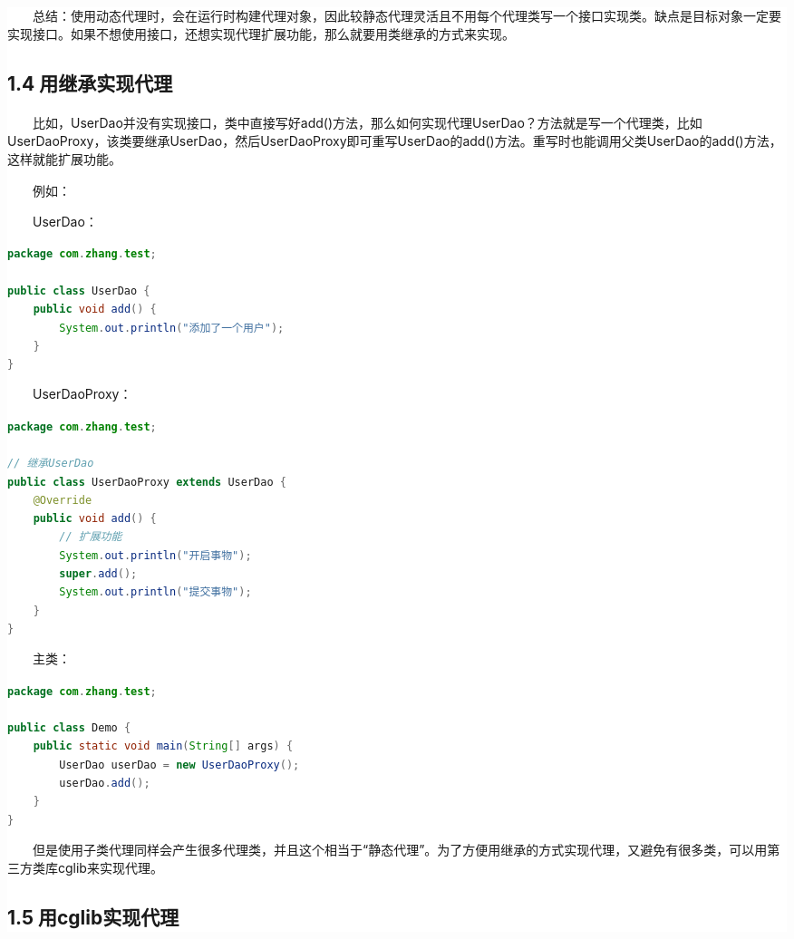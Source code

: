 　　总结：使用动态代理时，会在运行时构建代理对象，因此较静态代理灵活且不用每个代理类写一个接口实现类。缺点是目标对象一定要实现接口。如果不想使用接口，还想实现代理扩展功能，那么就要用类继承的方式来实现。

## 1.4 用继承实现代理

　　比如，UserDao并没有实现接口，类中直接写好add()方法，那么如何实现代理UserDao？方法就是写一个代理类，比如UserDaoProxy，该类要继承UserDao，然后UserDaoProxy即可重写UserDao的add()方法。重写时也能调用父类UserDao的add()方法，这样就能扩展功能。

　　例如：

　　UserDao：

```java
package com.zhang.test;

public class UserDao {
    public void add() {
        System.out.println("添加了一个用户");
    }
}
```

　　UserDaoProxy：

```java
package com.zhang.test;

// 继承UserDao
public class UserDaoProxy extends UserDao {
    @Override
    public void add() {
        // 扩展功能
        System.out.println("开启事物");
        super.add();
        System.out.println("提交事物");
    }
}
```

　　主类：

```java
package com.zhang.test;

public class Demo {
    public static void main(String[] args) {
        UserDao userDao = new UserDaoProxy();
        userDao.add();
    }
}
```

　　但是使用子类代理同样会产生很多代理类，并且这个相当于“静态代理”。为了方便用继承的方式实现代理，又避免有很多类，可以用第三方类库cglib来实现代理。

## 1.5 用cglib实现代理
